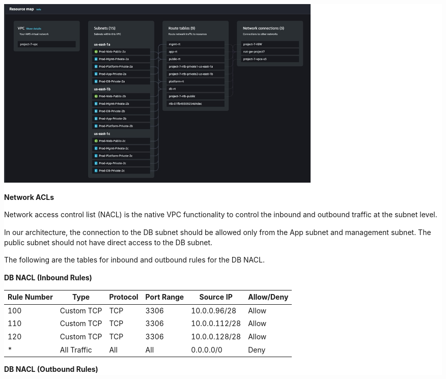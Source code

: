 
<img src="./media/image33.jpeg"
style="width:6.26806in;height:3.65417in" />

**Network ACLs**

Network access control list (NACL) is the native VPC functionality to
control the inbound and outbound traffic at the subnet level.

In our architecture, the connection to the DB subnet should be allowed
only from the App subnet and management subnet. The public subnet should
not have direct access to the DB subnet.

The following are the tables for inbound and outbound rules for the DB
NACL.

**DB NACL (Inbound Rules)**

| Rule Number | Type        | Protocol | Port Range | Source IP     | Allow/Deny |
|-------------|-------------|----------|------------|---------------|------------|
| 100         | Custom TCP  | TCP      | 3306       | 10.0.0.96/28  | Allow      |
| 110         | Custom TCP  | TCP      | 3306       | 10.0.0.112/28 | Allow      |
| 120         | Custom TCP  | TCP      | 3306       | 10.0.0.128/28 | Allow      |
| \*          | All Traffic | All      | All        | 0.0.0.0/0     | Deny       |

**DB NACL (Outbound Rules)**
